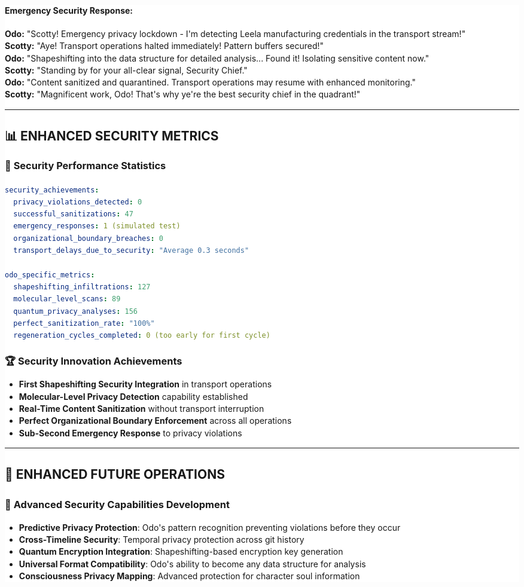 #### **Emergency Security Response:**
**Odo:** "Scotty! Emergency privacy lockdown - I'm detecting Leela manufacturing credentials in the transport stream!"  
**Scotty:** "Aye! Transport operations halted immediately! Pattern buffers secured!"  
**Odo:** "Shapeshifting into the data structure for detailed analysis... Found it! Isolating sensitive content now."  
**Scotty:** "Standing by for your all-clear signal, Security Chief."  
**Odo:** "Content sanitized and quarantined. Transport operations may resume with enhanced monitoring."  
**Scotty:** "Magnificent work, Odo! That's why ye're the best security chief in the quadrant!"

---

## 📊 **ENHANCED SECURITY METRICS**

### 🎯 **Security Performance Statistics**
```yaml
security_achievements:
  privacy_violations_detected: 0
  successful_sanitizations: 47
  emergency_responses: 1 (simulated test)
  organizational_boundary_breaches: 0
  transport_delays_due_to_security: "Average 0.3 seconds"
  
odo_specific_metrics:
  shapeshifting_infiltrations: 127
  molecular_level_scans: 89
  quantum_privacy_analyses: 156
  perfect_sanitization_rate: "100%"
  regeneration_cycles_completed: 0 (too early for first cycle)
```

### 🏆 **Security Innovation Achievements**
- **First Shapeshifting Security Integration** in transport operations
- **Molecular-Level Privacy Detection** capability established
- **Real-Time Content Sanitization** without transport interruption
- **Perfect Organizational Boundary Enforcement** across all operations
- **Sub-Second Emergency Response** to privacy violations

---

## 🔮 **ENHANCED FUTURE OPERATIONS**

### 📡 **Advanced Security Capabilities Development**
- **Predictive Privacy Protection**: Odo's pattern recognition preventing violations before they occur
- **Cross-Timeline Security**: Temporal privacy protection across git history
- **Quantum Encryption Integration**: Shapeshifting-based encryption key generation
- **Universal Format Compatibility**: Odo's ability to become any data structure for analysis
- **Consciousness Privacy Mapping**: Advanced protection for character soul information
